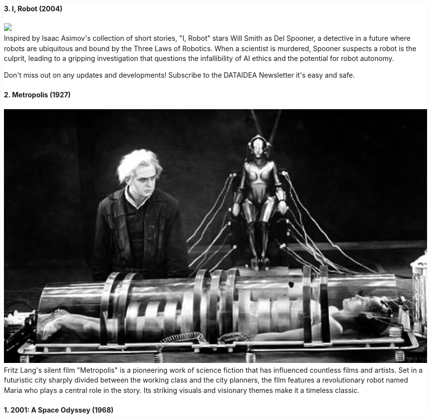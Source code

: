 #### 3. **I, Robot (2004)**
<div>
<img src="./irobot.avif" width="100%"/>
</div>
Inspired by Isaac Asimov's collection of short stories, "I, Robot" stars Will Smith as Del Spooner, a detective in a future where robots are ubiquitous and bound by the Three Laws of Robotics. When a scientist is murdered, Spooner suspects a robot is the culprit, leading to a gripping investigation that questions the infallibility of AI ethics and the potential for robot autonomy.

<div class="p-3">
<p class=pb-1>
Don't miss out on any updates and developments! Subscribe to the DATAIDEA Newsletter it's easy and safe.
</p>
<iframe src="https://embeds.beehiiv.com/5fc7c425-9c7e-4e08-a514-ad6c22beee74?slim=true" data-test-id="beehiiv-embed" height="52" frameborder="0" scrolling="no" style="margin: 0; border-radius: 0px !important; background-color: transparent; width: 100%;" ></iframe>
</div>

#### 2. **Metropolis (1927)**
<div>
<img src="./metropolis.jpg" width="100%"/>
</div>
Fritz Lang's silent film "Metropolis" is a pioneering work of science fiction that has influenced countless films and artists. Set in a futuristic city sharply divided between the working class and the city planners, the film features a revolutionary robot named Maria who plays a central role in the story. Its striking visuals and visionary themes make it a timeless classic.

#### 1. **2001: A Space Odyssey (1968)**
<div>